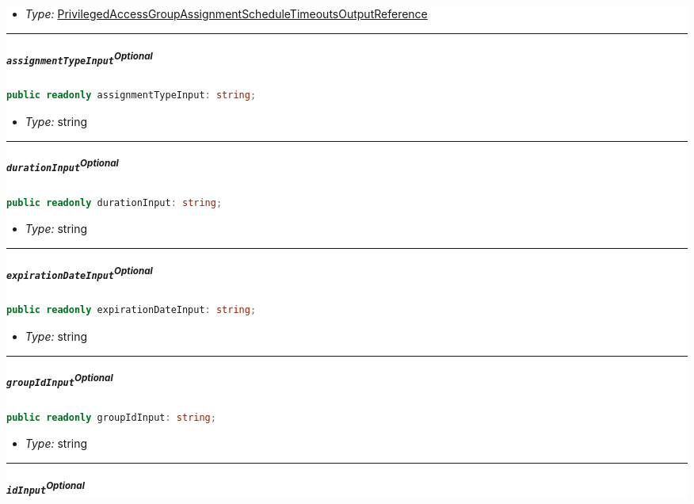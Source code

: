 - *Type:* <a href="#@cdktf/provider-azuread.privilegedAccessGroupAssignmentSchedule.PrivilegedAccessGroupAssignmentScheduleTimeoutsOutputReference">PrivilegedAccessGroupAssignmentScheduleTimeoutsOutputReference</a>

---

##### `assignmentTypeInput`<sup>Optional</sup> <a name="assignmentTypeInput" id="@cdktf/provider-azuread.privilegedAccessGroupAssignmentSchedule.PrivilegedAccessGroupAssignmentSchedule.property.assignmentTypeInput"></a>

```typescript
public readonly assignmentTypeInput: string;
```

- *Type:* string

---

##### `durationInput`<sup>Optional</sup> <a name="durationInput" id="@cdktf/provider-azuread.privilegedAccessGroupAssignmentSchedule.PrivilegedAccessGroupAssignmentSchedule.property.durationInput"></a>

```typescript
public readonly durationInput: string;
```

- *Type:* string

---

##### `expirationDateInput`<sup>Optional</sup> <a name="expirationDateInput" id="@cdktf/provider-azuread.privilegedAccessGroupAssignmentSchedule.PrivilegedAccessGroupAssignmentSchedule.property.expirationDateInput"></a>

```typescript
public readonly expirationDateInput: string;
```

- *Type:* string

---

##### `groupIdInput`<sup>Optional</sup> <a name="groupIdInput" id="@cdktf/provider-azuread.privilegedAccessGroupAssignmentSchedule.PrivilegedAccessGroupAssignmentSchedule.property.groupIdInput"></a>

```typescript
public readonly groupIdInput: string;
```

- *Type:* string

---

##### `idInput`<sup>Optional</sup> <a name="idInput" id="@cdktf/provider-azuread.privilegedAccessGroupAssignmentSchedule.PrivilegedAccessGroupAssignmentSchedule.property.idInput"></a>
